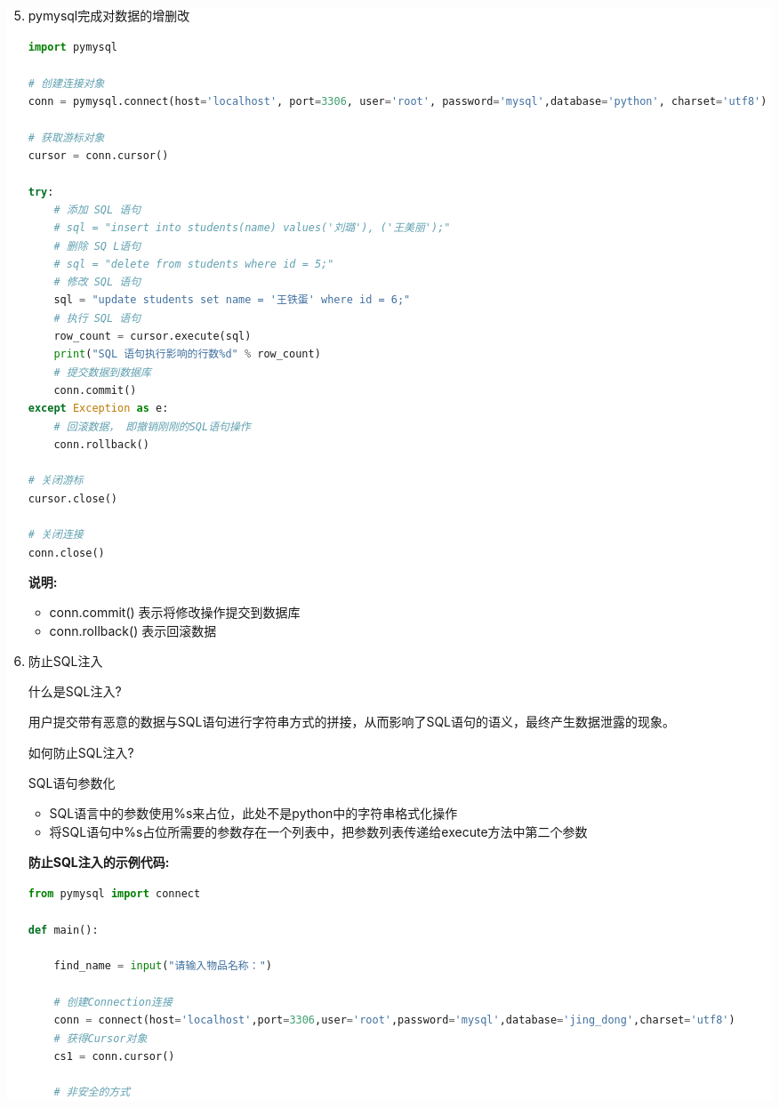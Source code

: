 5. pymysql完成对数据的增删改

   ```py
   import pymysql

   # 创建连接对象
   conn = pymysql.connect(host='localhost', port=3306, user='root', password='mysql',database='python', charset='utf8')

   # 获取游标对象
   cursor = conn.cursor()

   try:
       # 添加 SQL 语句
       # sql = "insert into students(name) values('刘璐'), ('王美丽');"
       # 删除 SQ L语句
       # sql = "delete from students where id = 5;"
       # 修改 SQL 语句
       sql = "update students set name = '王铁蛋' where id = 6;"
       # 执行 SQL 语句
       row_count = cursor.execute(sql)
       print("SQL 语句执行影响的行数%d" % row_count)
       # 提交数据到数据库
       conn.commit()
   except Exception as e:
       # 回滚数据， 即撤销刚刚的SQL语句操作
       conn.rollback()

   # 关闭游标
   cursor.close()

   # 关闭连接
   conn.close()
   ```

   **说明:**

   * conn.commit\(\) 表示将修改操作提交到数据库
   * conn.rollback\(\) 表示回滚数据

6. 防止SQL注入

   什么是SQL注入?

   用户提交带有恶意的数据与SQL语句进行字符串方式的拼接，从而影响了SQL语句的语义，最终产生数据泄露的现象。

   如何防止SQL注入?

   SQL语句参数化

   * SQL语言中的参数使用%s来占位，此处不是python中的字符串格式化操作
   * 将SQL语句中%s占位所需要的参数存在一个列表中，把参数列表传递给execute方法中第二个参数

   **防止SQL注入的示例代码:**

   ```py
   from pymysql import connect

   def main():

       find_name = input("请输入物品名称：")

       # 创建Connection连接
       conn = connect(host='localhost',port=3306,user='root',password='mysql',database='jing_dong',charset='utf8')
       # 获得Cursor对象
       cs1 = conn.cursor()

       # 非安全的方式
   ```